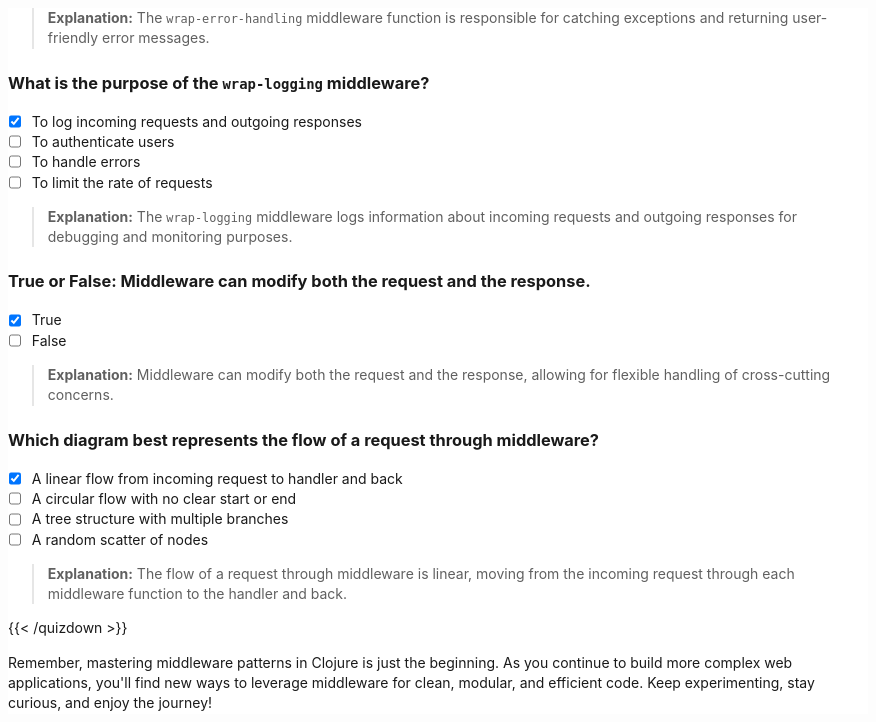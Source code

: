 > **Explanation:** The `wrap-error-handling` middleware function is responsible for catching exceptions and returning user-friendly error messages.

### What is the purpose of the `wrap-logging` middleware?

- [x] To log incoming requests and outgoing responses
- [ ] To authenticate users
- [ ] To handle errors
- [ ] To limit the rate of requests

> **Explanation:** The `wrap-logging` middleware logs information about incoming requests and outgoing responses for debugging and monitoring purposes.

### True or False: Middleware can modify both the request and the response.

- [x] True
- [ ] False

> **Explanation:** Middleware can modify both the request and the response, allowing for flexible handling of cross-cutting concerns.

### Which diagram best represents the flow of a request through middleware?

- [x] A linear flow from incoming request to handler and back
- [ ] A circular flow with no clear start or end
- [ ] A tree structure with multiple branches
- [ ] A random scatter of nodes

> **Explanation:** The flow of a request through middleware is linear, moving from the incoming request through each middleware function to the handler and back.

{{< /quizdown >}}

Remember, mastering middleware patterns in Clojure is just the beginning. As you continue to build more complex web applications, you'll find new ways to leverage middleware for clean, modular, and efficient code. Keep experimenting, stay curious, and enjoy the journey!
